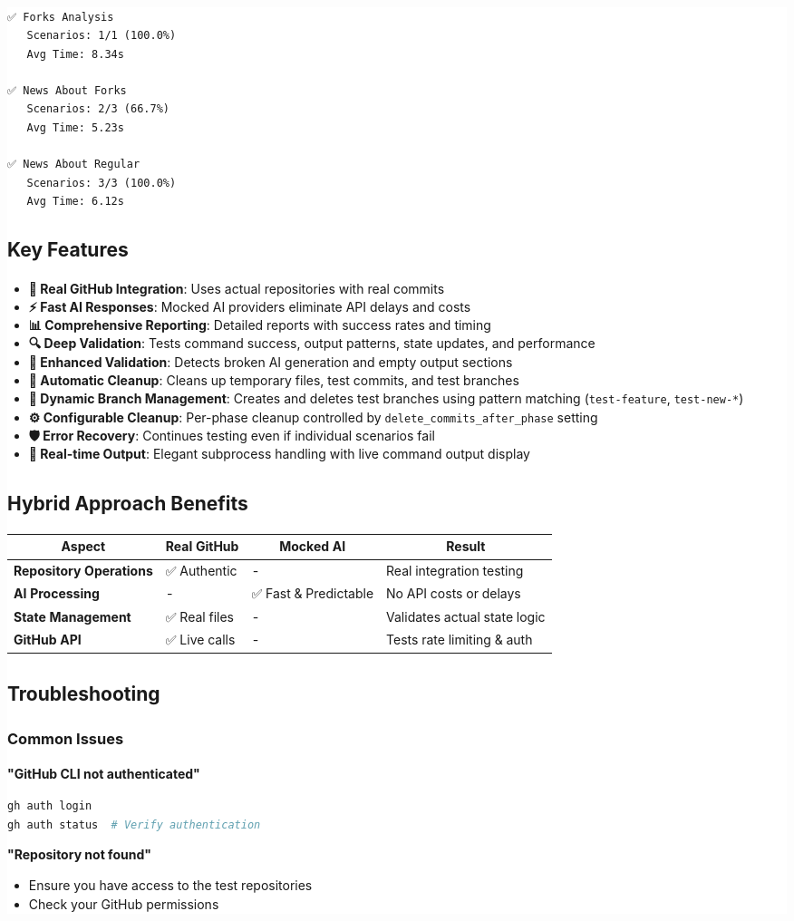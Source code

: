 ```
✅ Forks Analysis
   Scenarios: 1/1 (100.0%)
   Avg Time: 8.34s

✅ News About Forks
   Scenarios: 2/3 (66.7%)
   Avg Time: 5.23s

✅ News About Regular
   Scenarios: 3/3 (100.0%)
   Avg Time: 6.12s
```

## Key Features

- **🔗 Real GitHub Integration**: Uses actual repositories with real commits
- **⚡ Fast AI Responses**: Mocked AI providers eliminate API delays and costs
- **📊 Comprehensive Reporting**: Detailed reports with success rates and timing
- **🔍 Deep Validation**: Tests command success, output patterns, state updates, and performance
- **🚨 Enhanced Validation**: Detects broken AI generation and empty output sections
- **🧹 Automatic Cleanup**: Cleans up temporary files, test commits, and test branches
- **🌿 Dynamic Branch Management**: Creates and deletes test branches using pattern matching (`test-feature`, `test-new-*`)
- **⚙️ Configurable Cleanup**: Per-phase cleanup controlled by `delete_commits_after_phase` setting
- **🛡️ Error Recovery**: Continues testing even if individual scenarios fail
- **🚀 Real-time Output**: Elegant subprocess handling with live command output display

## Hybrid Approach Benefits

| Aspect | Real GitHub | Mocked AI | Result |
|--------|-------------|-----------|---------|
| **Repository Operations** | ✅ Authentic | - | Real integration testing |
| **AI Processing** | - | ✅ Fast & Predictable | No API costs or delays |
| **State Management** | ✅ Real files | - | Validates actual state logic |
| **GitHub API** | ✅ Live calls | - | Tests rate limiting & auth |

## Troubleshooting

### Common Issues

**"GitHub CLI not authenticated"**
```bash
gh auth login
gh auth status  # Verify authentication
```

**"Repository not found"**
- Ensure you have access to the test repositories
- Check your GitHub permissions
